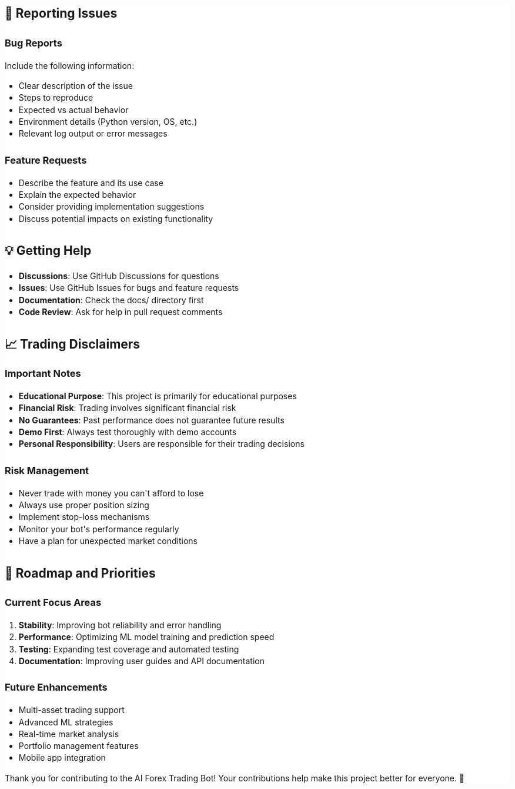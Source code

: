 ## 🐛 Reporting Issues

### Bug Reports

Include the following information:
- Clear description of the issue
- Steps to reproduce
- Expected vs actual behavior
- Environment details (Python version, OS, etc.)
- Relevant log output or error messages

### Feature Requests

- Describe the feature and its use case
- Explain the expected behavior
- Consider providing implementation suggestions
- Discuss potential impacts on existing functionality

## 💡 Getting Help

- **Discussions**: Use GitHub Discussions for questions
- **Issues**: Use GitHub Issues for bugs and feature requests
- **Documentation**: Check the docs/ directory first
- **Code Review**: Ask for help in pull request comments

## 📈 Trading Disclaimers

### Important Notes

- **Educational Purpose**: This project is primarily for educational purposes
- **Financial Risk**: Trading involves significant financial risk
- **No Guarantees**: Past performance does not guarantee future results
- **Demo First**: Always test thoroughly with demo accounts
- **Personal Responsibility**: Users are responsible for their trading decisions

### Risk Management

- Never trade with money you can't afford to lose
- Always use proper position sizing
- Implement stop-loss mechanisms
- Monitor your bot's performance regularly
- Have a plan for unexpected market conditions

## 🎯 Roadmap and Priorities

### Current Focus Areas

1. **Stability**: Improving bot reliability and error handling
2. **Performance**: Optimizing ML model training and prediction speed
3. **Testing**: Expanding test coverage and automated testing
4. **Documentation**: Improving user guides and API documentation

### Future Enhancements

- Multi-asset trading support
- Advanced ML strategies
- Real-time market analysis
- Portfolio management features
- Mobile app integration

Thank you for contributing to the AI Forex Trading Bot! Your contributions help make this project better for everyone. 🚀
